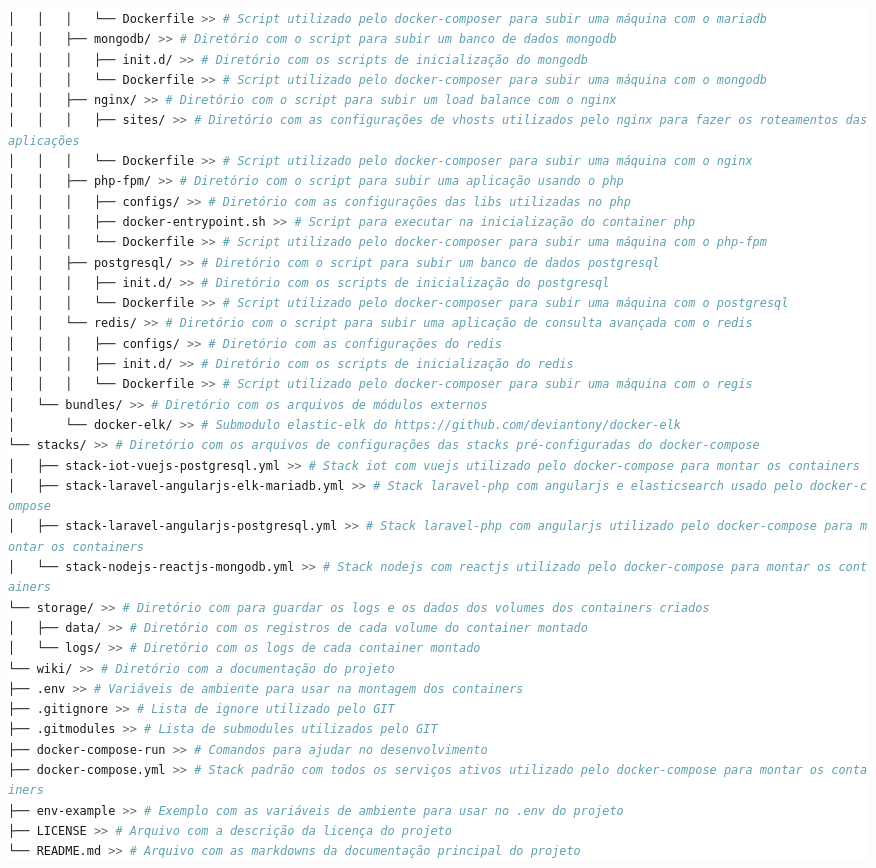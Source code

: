 ```bash
│   │   │   └── Dockerfile >> # Script utilizado pelo docker-composer para subir uma máquina com o mariadb
│   │   ├── mongodb/ >> # Diretório com o script para subir um banco de dados mongodb
│   │   │   ├── init.d/ >> # Diretório com os scripts de inicialização do mongodb
│   │   │   └── Dockerfile >> # Script utilizado pelo docker-composer para subir uma máquina com o mongodb
│   │   ├── nginx/ >> # Diretório com o script para subir um load balance com o nginx
│   │   │   ├── sites/ >> # Diretório com as configurações de vhosts utilizados pelo nginx para fazer os roteamentos das aplicações
│   │   │   └── Dockerfile >> # Script utilizado pelo docker-composer para subir uma máquina com o nginx
│   │   ├── php-fpm/ >> # Diretório com o script para subir uma aplicação usando o php
│   │   │   ├── configs/ >> # Diretório com as configurações das libs utilizadas no php
│   │   │   ├── docker-entrypoint.sh >> # Script para executar na inicialização do container php
│   │   │   └── Dockerfile >> # Script utilizado pelo docker-composer para subir uma máquina com o php-fpm
│   │   ├── postgresql/ >> # Diretório com o script para subir um banco de dados postgresql
│   │   │   ├── init.d/ >> # Diretório com os scripts de inicialização do postgresql
│   │   │   └── Dockerfile >> # Script utilizado pelo docker-composer para subir uma máquina com o postgresql
│   │   └── redis/ >> # Diretório com o script para subir uma aplicação de consulta avançada com o redis
│   │   │   ├── configs/ >> # Diretório com as configurações do redis
│   │   │   ├── init.d/ >> # Diretório com os scripts de inicialização do redis
│   │   │   └── Dockerfile >> # Script utilizado pelo docker-composer para subir uma máquina com o regis
│   └── bundles/ >> # Diretório com os arquivos de módulos externos
│       └── docker-elk/ >> # Submodulo elastic-elk do https://github.com/deviantony/docker-elk
└── stacks/ >> # Diretório com os arquivos de configurações das stacks pré-configuradas do docker-compose
│   ├── stack-iot-vuejs-postgresql.yml >> # Stack iot com vuejs utilizado pelo docker-compose para montar os containers
│   ├── stack-laravel-angularjs-elk-mariadb.yml >> # Stack laravel-php com angularjs e elasticsearch usado pelo docker-compose
│   ├── stack-laravel-angularjs-postgresql.yml >> # Stack laravel-php com angularjs utilizado pelo docker-compose para montar os containers
│   └── stack-nodejs-reactjs-mongodb.yml >> # Stack nodejs com reactjs utilizado pelo docker-compose para montar os containers
└── storage/ >> # Diretório com para guardar os logs e os dados dos volumes dos containers criados
│   ├── data/ >> # Diretório com os registros de cada volume do container montado
│   └── logs/ >> # Diretório com os logs de cada container montado
└── wiki/ >> # Diretório com a documentação do projeto
├── .env >> # Variáveis de ambiente para usar na montagem dos containers
├── .gitignore >> # Lista de ignore utilizado pelo GIT
├── .gitmodules >> # Lista de submodules utilizados pelo GIT
├── docker-compose-run >> # Comandos para ajudar no desenvolvimento
├── docker-compose.yml >> # Stack padrão com todos os serviços ativos utilizado pelo docker-compose para montar os containers
├── env-example >> # Exemplo com as variáveis de ambiente para usar no .env do projeto
├── LICENSE >> # Arquivo com a descrição da licença do projeto
└── README.md >> # Arquivo com as markdowns da documentação principal do projeto
```
